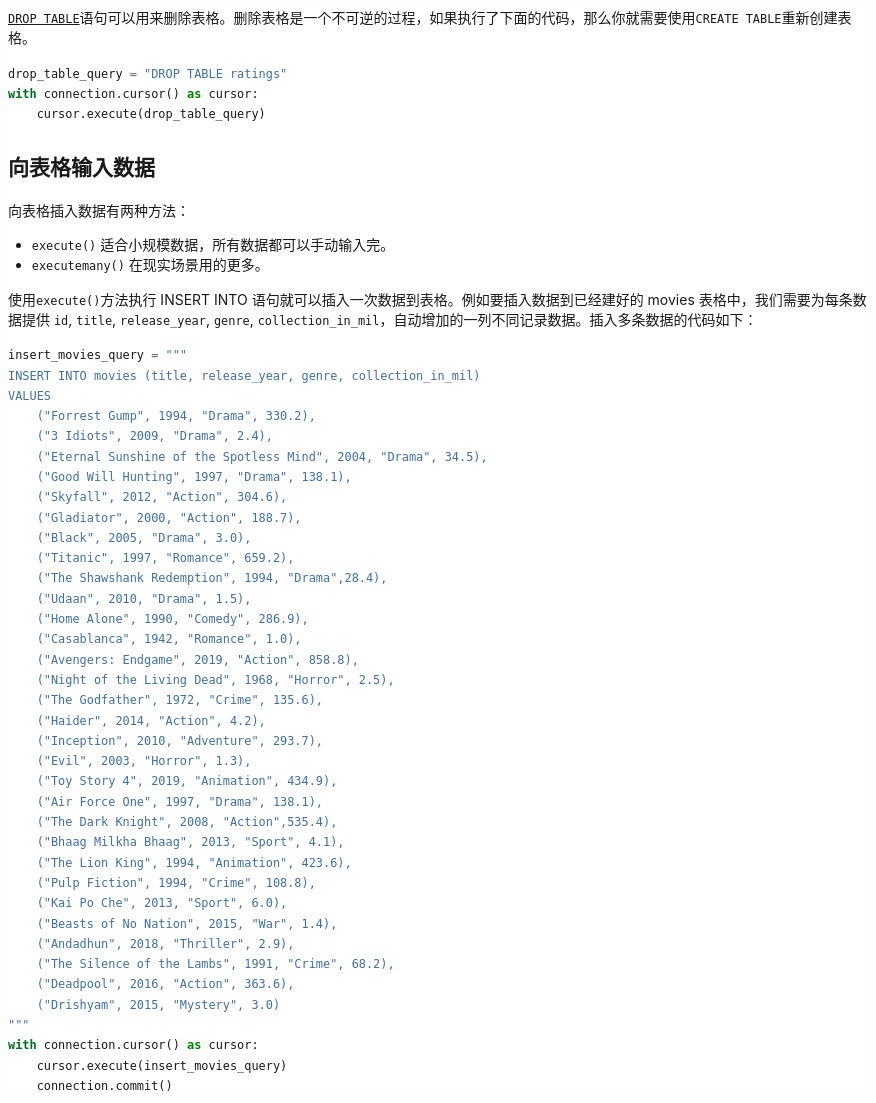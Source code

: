[``DROP TABLE``](https://dev.mysql.com/doc/refman/8.0/en/drop-table.html)语句可以用来删除表格。删除表格是一个不可逆的过程，如果执行了下面的代码，那么你就需要使用``CREATE TABLE``重新创建表格。

```python
drop_table_query = "DROP TABLE ratings"
with connection.cursor() as cursor:
    cursor.execute(drop_table_query)
```

## 向表格输入数据

向表格插入数据有两种方法：

* ``execute()`` 适合小规模数据，所有数据都可以手动输入完。
* ``executemany()`` 在现实场景用的更多。

使用``execute()``方法执行 INSERT INTO 语句就可以插入一次数据到表格。例如要插入数据到已经建好的 movies 表格中，我们需要为每条数据提供 ``id``, ``title``, ``release_year``, ``genre``, ``collection_in_mil``，自动增加的一列不同记录数据。插入多条数据的代码如下：

```python
insert_movies_query = """
INSERT INTO movies (title, release_year, genre, collection_in_mil)
VALUES
    ("Forrest Gump", 1994, "Drama", 330.2),
    ("3 Idiots", 2009, "Drama", 2.4),
    ("Eternal Sunshine of the Spotless Mind", 2004, "Drama", 34.5),
    ("Good Will Hunting", 1997, "Drama", 138.1),
    ("Skyfall", 2012, "Action", 304.6),
    ("Gladiator", 2000, "Action", 188.7),
    ("Black", 2005, "Drama", 3.0),
    ("Titanic", 1997, "Romance", 659.2),
    ("The Shawshank Redemption", 1994, "Drama",28.4),
    ("Udaan", 2010, "Drama", 1.5),
    ("Home Alone", 1990, "Comedy", 286.9),
    ("Casablanca", 1942, "Romance", 1.0),
    ("Avengers: Endgame", 2019, "Action", 858.8),
    ("Night of the Living Dead", 1968, "Horror", 2.5),
    ("The Godfather", 1972, "Crime", 135.6),
    ("Haider", 2014, "Action", 4.2),
    ("Inception", 2010, "Adventure", 293.7),
    ("Evil", 2003, "Horror", 1.3),
    ("Toy Story 4", 2019, "Animation", 434.9),
    ("Air Force One", 1997, "Drama", 138.1),
    ("The Dark Knight", 2008, "Action",535.4),
    ("Bhaag Milkha Bhaag", 2013, "Sport", 4.1),
    ("The Lion King", 1994, "Animation", 423.6),
    ("Pulp Fiction", 1994, "Crime", 108.8),
    ("Kai Po Che", 2013, "Sport", 6.0),
    ("Beasts of No Nation", 2015, "War", 1.4),
    ("Andadhun", 2018, "Thriller", 2.9),
    ("The Silence of the Lambs", 1991, "Crime", 68.2),
    ("Deadpool", 2016, "Action", 363.6),
    ("Drishyam", 2015, "Mystery", 3.0)
"""
with connection.cursor() as cursor:
    cursor.execute(insert_movies_query)
    connection.commit()
```
